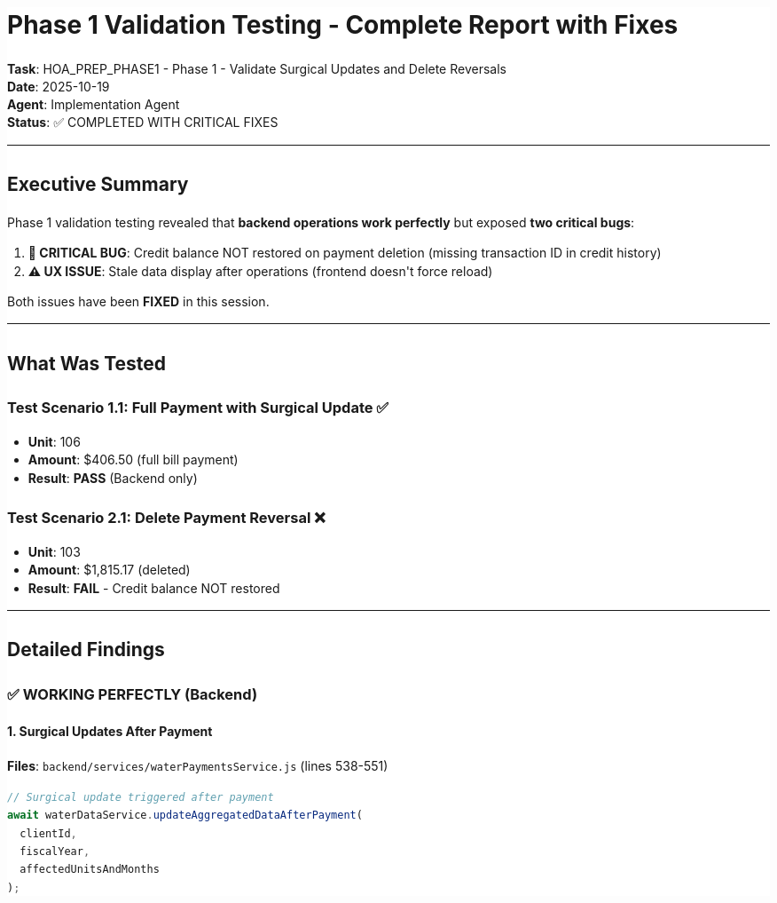 # Phase 1 Validation Testing - Complete Report with Fixes

**Task**: HOA_PREP_PHASE1 - Phase 1 - Validate Surgical Updates and Delete Reversals  
**Date**: 2025-10-19  
**Agent**: Implementation Agent  
**Status**: ✅ COMPLETED WITH CRITICAL FIXES

---

## Executive Summary

Phase 1 validation testing revealed that **backend operations work perfectly** but exposed **two critical bugs**:

1. **🐛 CRITICAL BUG**: Credit balance NOT restored on payment deletion (missing transaction ID in credit history)
2. **⚠️ UX ISSUE**: Stale data display after operations (frontend doesn't force reload)

Both issues have been **FIXED** in this session.

---

## What Was Tested

### Test Scenario 1.1: Full Payment with Surgical Update ✅
- **Unit**: 106
- **Amount**: $406.50 (full bill payment)
- **Result**: **PASS** (Backend only)

### Test Scenario 2.1: Delete Payment Reversal ❌
- **Unit**: 103  
- **Amount**: $1,815.17 (deleted)
- **Result**: **FAIL** - Credit balance NOT restored

---

## Detailed Findings

### ✅ WORKING PERFECTLY (Backend)

#### 1. Surgical Updates After Payment
**Files**: `backend/services/waterPaymentsService.js` (lines 538-551)

```javascript
// Surgical update triggered after payment
await waterDataService.updateAggregatedDataAfterPayment(
  clientId, 
  fiscalYear, 
  affectedUnitsAndMonths
);
```
